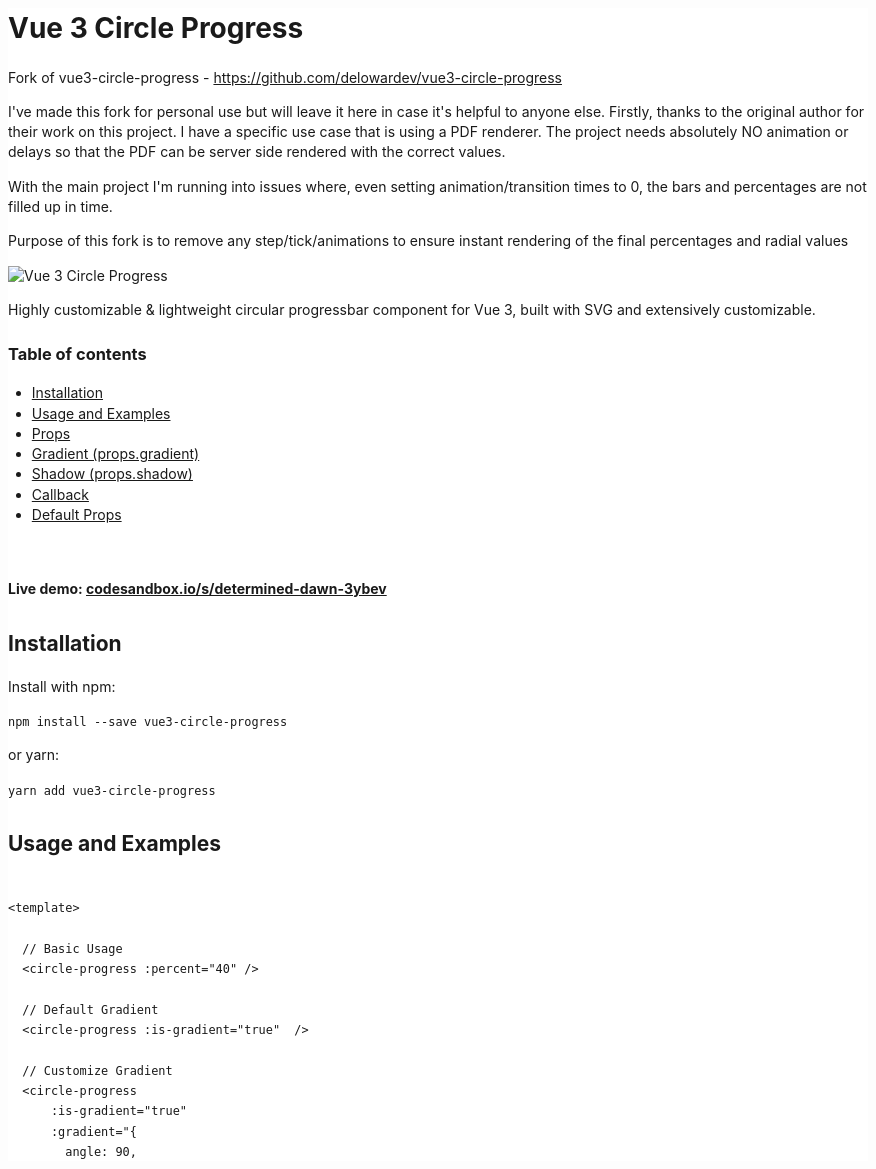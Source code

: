 # Vue 3 Circle Progress

Fork of vue3-circle-progress - https://github.com/delowardev/vue3-circle-progress

I've made this fork for personal use but will leave it here in case it's helpful to anyone else. Firstly, thanks to the original author for their work on this project. I have a specific use case that is using a PDF renderer. The project needs absolutely NO animation or delays so that the PDF can be server side rendered with the correct values. 

With the main project I'm running into issues where, even setting animation/transition times to 0, the bars and percentages are not filled up in time. 

Purpose of this fork is to remove any step/tick/animations to ensure instant rendering of the final percentages and radial values

![Vue 3 Circle Progress](https://i.imgur.com/AAWDdsQl.jpg)

Highly customizable & lightweight circular progressbar component for Vue 3, built with SVG and extensively customizable.

### Table of contents

* [Installation](#installation)
* [Usage and Examples](#usage-and-examples)
* [Props](#props)
* [Gradient (props.gradient)](#propsgradient)
* [Shadow (props.shadow)](#propsshadow)
* [Callback](#callback)
* [Default Props](#default-props)

<br/>

#### Live demo: [codesandbox.io/s/determined-dawn-3ybev](https://codesandbox.io/s/determined-dawn-3ybev?file=/src/App.vue)

## Installation

Install with npm:
```
npm install --save vue3-circle-progress
```

or yarn:

```
yarn add vue3-circle-progress
```

## Usage and Examples

```vue

<template>
  
  // Basic Usage
  <circle-progress :percent="40" />
  
  // Default Gradient
  <circle-progress :is-gradient="true"  />

  // Customize Gradient
  <circle-progress
      :is-gradient="true"
      :gradient="{
        angle: 90,
```